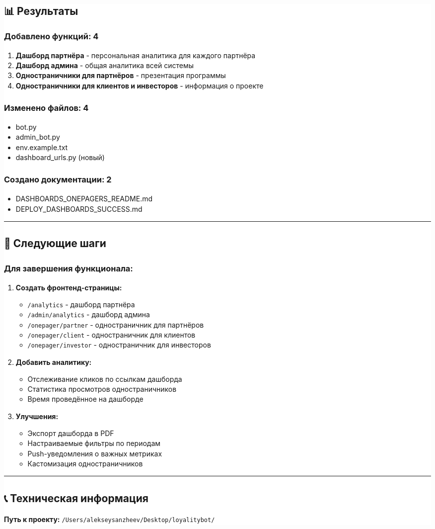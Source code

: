 
## 📊 Результаты

### Добавлено функций: 4

1. **Дашборд партнёра** - персональная аналитика для каждого партнёра
2. **Дашборд админа** - общая аналитика всей системы
3. **Одностраничники для партнёров** - презентация программы
4. **Одностраничники для клиентов и инвесторов** - информация о проекте

### Изменено файлов: 4

- bot.py
- admin_bot.py
- env.example.txt
- dashboard_urls.py (новый)

### Создано документации: 2

- DASHBOARDS_ONEPAGERS_README.md
- DEPLOY_DASHBOARDS_SUCCESS.md

---

## 🎯 Следующие шаги

### Для завершения функционала:

1. **Создать фронтенд-страницы:**
   - `/analytics` - дашборд партнёра
   - `/admin/analytics` - дашборд админа
   - `/onepager/partner` - одностраничник для партнёров
   - `/onepager/client` - одностраничник для клиентов
   - `/onepager/investor` - одностраничник для инвесторов

2. **Добавить аналитику:**
   - Отслеживание кликов по ссылкам дашборда
   - Статистика просмотров одностраничников
   - Время проведённое на дашборде

3. **Улучшения:**
   - Экспорт дашборда в PDF
   - Настраиваемые фильтры по периодам
   - Push-уведомления о важных метриках
   - Кастомизация одностраничников

---

## 📞 Техническая информация

**Путь к проекту:** `/Users/alekseysanzheev/Desktop/loyalitybot/`
